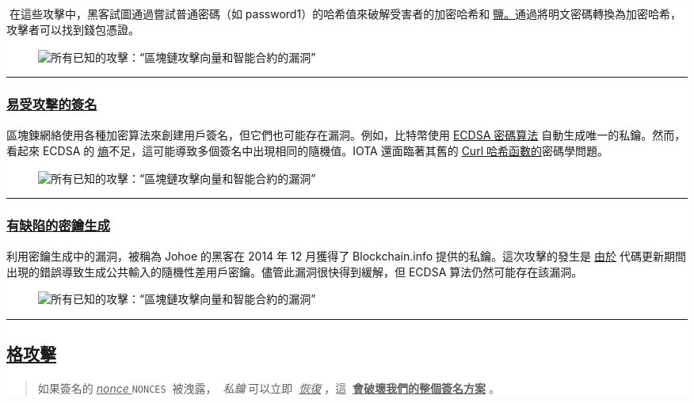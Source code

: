 

<p>&nbsp;在這些攻擊中，黑客試圖通過嘗試普通密碼（如 password1）的哈希值來破解受害者的加密哈希和&nbsp;<a href="https://en.wikipedia.org/wiki/Salt_(cryptography)" target="_blank" rel="noreferrer noopener">鹽。</a>通過將明文密碼轉換為加密哈希，攻擊者可以找到錢包憑證。</p>



<figure class="wp-block-image"><img src="https://cryptodeeptech.ru/wp-content/uploads/2022/12/how-dictionary-attack-works.png" alt="所有已知的攻擊：“區塊鏈攻擊向量和智能合約的漏洞”" class="wp-image-1437"/></figure>



<hr class="wp-block-separator has-alpha-channel-opacity"/>



<h3><a href="https://cryptodeeptech.ru/lattice-attack/" target="_blank" rel="noreferrer noopener">易受攻擊的簽名</a></h3>



<p>區塊鍊網絡使用各種加密算法來創建用戶簽名，但它們也可能存在漏洞。例如，比特幣使用&nbsp;<a href="https://en.wikipedia.org/wiki/Elliptic_Curve_Digital_Signature_Algorithm" target="_blank" rel="noreferrer noopener">ECDSA 密碼算法</a>&nbsp;自動生成唯一的私鑰。然而，看起來 ECDSA 的&nbsp;<a href="https://cryptodeeptech.ru/publication/#/dev-blog/535-entropy-as-a-service" target="_blank" rel="noreferrer noopener">熵</a>不足，這可能導致多個簽名中出現相同的隨機值。IOTA 還面臨著其舊的&nbsp;<a href="https://www.boazbarak.org/cs127/Projects/iota.pdf" target="_blank" rel="noreferrer noopener">Curl 哈希函數的</a>密碼學問題。</p>



<figure class="wp-block-image"><img src="https://cryptodeeptech.ru/wp-content/uploads/2022/12/signECDSA.jpg" alt="所有已知的攻擊：“區塊鏈攻擊向量和智能合約的漏洞”" class="wp-image-1439"/></figure>



<hr class="wp-block-separator has-alpha-channel-opacity"/>



<h3><a href="https://cryptodeep.ru/doc/Security_Threats_Classification_in_Blockchains.pdf">有缺陷的密鑰生成</a></h3>



<p>利用密鑰生成中的漏洞，被稱為 Johoe 的黑客在 2014 年 12 月獲得了 Blockchain.info 提供的私鑰。這次攻擊的發生是&nbsp;<a href="https://cointelegraph.com/news/ceo-nicholas-cary-around-250-btc-gone-in-blockchaininfo-security-lapse" target="_blank" rel="noreferrer noopener">由於</a>&nbsp;代碼更新期間出現的錯誤導致生成公共輸入的隨機性差用戶密鑰。儘管此漏洞很快得到緩解，但 ECDSA 算法仍然可能存在該漏洞。</p>



<figure class="wp-block-image"><img src="https://cryptodeeptech.ru/wp-content/uploads/2022/12/image-48.png" alt="所有已知的攻擊：“區塊鏈攻擊向量和智能合約的漏洞”" class="wp-image-1553"/></figure>



<hr class="wp-block-separator has-alpha-channel-opacity"/>



<h2><a href="https://cryptodeeptech.ru/lattice-attack/" target="_blank" rel="noreferrer noopener">格攻擊</a></h2>



<blockquote class="wp-block-quote">
<p>如果簽名的&nbsp;<em><u>nonce&nbsp;</u></em><code>NONCES</code>&nbsp;&nbsp;被洩露，&nbsp;&nbsp;<em>私鑰</em>&nbsp;可以立即&nbsp;&nbsp;<em><u>恢復</u></em>&nbsp;，這&nbsp;&nbsp;<strong><u>會破壞我們的整個簽名方案</u></strong>&nbsp;。</p>
</blockquote>
